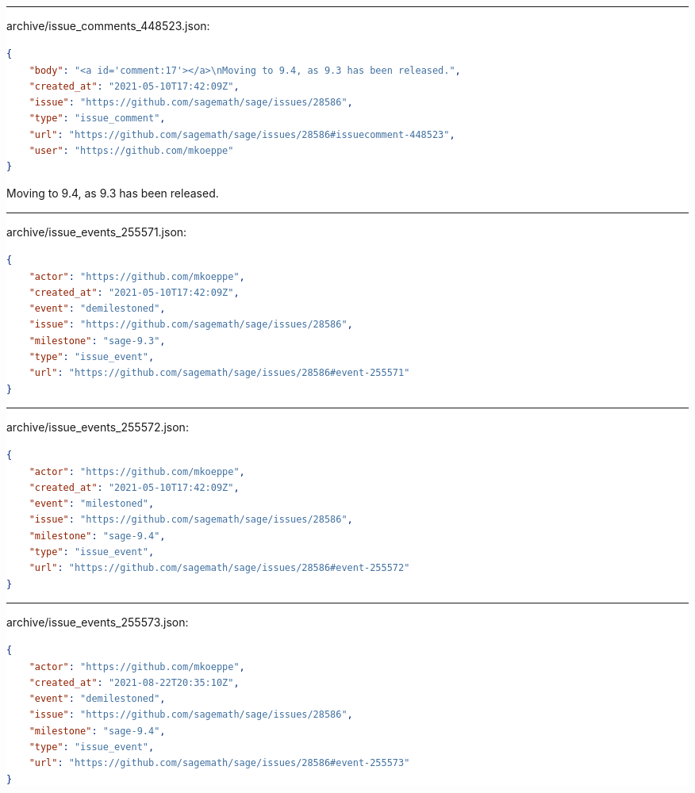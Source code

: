 

---

archive/issue_comments_448523.json:
```json
{
    "body": "<a id='comment:17'></a>\nMoving to 9.4, as 9.3 has been released.",
    "created_at": "2021-05-10T17:42:09Z",
    "issue": "https://github.com/sagemath/sage/issues/28586",
    "type": "issue_comment",
    "url": "https://github.com/sagemath/sage/issues/28586#issuecomment-448523",
    "user": "https://github.com/mkoeppe"
}
```

<a id='comment:17'></a>
Moving to 9.4, as 9.3 has been released.



---

archive/issue_events_255571.json:
```json
{
    "actor": "https://github.com/mkoeppe",
    "created_at": "2021-05-10T17:42:09Z",
    "event": "demilestoned",
    "issue": "https://github.com/sagemath/sage/issues/28586",
    "milestone": "sage-9.3",
    "type": "issue_event",
    "url": "https://github.com/sagemath/sage/issues/28586#event-255571"
}
```



---

archive/issue_events_255572.json:
```json
{
    "actor": "https://github.com/mkoeppe",
    "created_at": "2021-05-10T17:42:09Z",
    "event": "milestoned",
    "issue": "https://github.com/sagemath/sage/issues/28586",
    "milestone": "sage-9.4",
    "type": "issue_event",
    "url": "https://github.com/sagemath/sage/issues/28586#event-255572"
}
```



---

archive/issue_events_255573.json:
```json
{
    "actor": "https://github.com/mkoeppe",
    "created_at": "2021-08-22T20:35:10Z",
    "event": "demilestoned",
    "issue": "https://github.com/sagemath/sage/issues/28586",
    "milestone": "sage-9.4",
    "type": "issue_event",
    "url": "https://github.com/sagemath/sage/issues/28586#event-255573"
}
```
